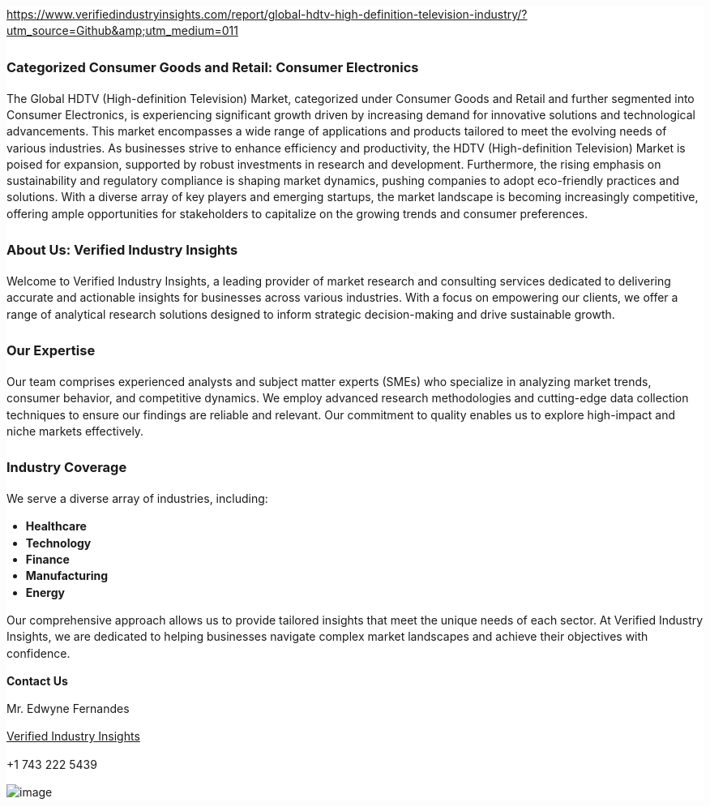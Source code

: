 </strong><a href="https://www.verifiedindustryinsights.com/report/global-hdtv-high-definition-television-industry/?utm_source=Github&amp;utm_medium=011">https://www.verifiedindustryinsights.com/report/global-hdtv-high-definition-television-industry/?utm_source=Github&amp;utm_medium=011</a>&nbsp;</p><h3>Categorized Consumer Goods and Retail: Consumer Electronics </h3><p>The Global HDTV (High-definition Television) Market, categorized under Consumer Goods and Retail and further segmented into Consumer Electronics, is experiencing significant growth driven by increasing demand for innovative solutions and technological advancements. This market encompasses a wide range of applications and products tailored to meet the evolving needs of various industries. As businesses strive to enhance efficiency and productivity, the HDTV (High-definition Television) Market is poised for expansion, supported by robust investments in research and development. Furthermore, the rising emphasis on sustainability and regulatory compliance is shaping market dynamics, pushing companies to adopt eco-friendly practices and solutions. With a diverse array of key players and emerging startups, the market landscape is becoming increasingly competitive, offering ample opportunities for stakeholders to capitalize on the growing trends and consumer preferences.</p><h3>About Us: Verified Industry Insights</h3><p>Welcome to Verified Industry Insights, a leading provider of market research and consulting services dedicated to delivering accurate and actionable insights for businesses across various industries. With a focus on empowering our clients, we offer a range of analytical research solutions designed to inform strategic decision-making and drive sustainable growth.</p><h3>Our Expertise</h3><p>Our team comprises experienced analysts and subject matter experts (SMEs) who specialize in analyzing market trends, consumer behavior, and competitive dynamics. We employ advanced research methodologies and cutting-edge data collection techniques to ensure our findings are reliable and relevant. Our commitment to quality enables us to explore high-impact and niche markets effectively.</p><h3>Industry Coverage</h3><p>We serve a diverse array of industries, including:</p><ul><li><strong>Healthcare</strong></li><li><strong>Technology</strong></li><li><strong>Finance</strong></li><li><strong>Manufacturing</strong></li><li><strong>Energy</strong></li></ul><p>Our comprehensive approach allows us to provide tailored insights that meet the unique needs of each sector. At Verified Industry Insights, we are dedicated to helping businesses navigate complex market landscapes and achieve their objectives with confidence.</p><p><strong>Contact Us</strong></p><p>Mr. Edwyne Fernandes</p><p><a href="https://www.verifiedindustryinsights.com/">Verified Industry Insights</a></p><p>+1 743 222 5439</p>
![image](https://github.com/user-attachments/assets/44ce56ae-da22-4804-8fda-8aeeb7491c26)
